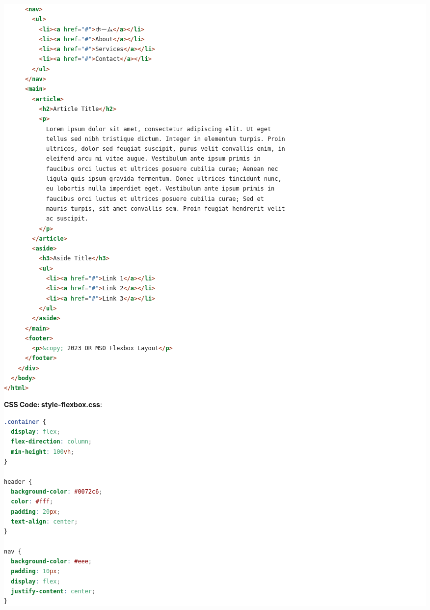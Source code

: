 ```html
      <nav>
        <ul>
          <li><a href="#">ホーム</a></li>
          <li><a href="#">About</a></li>
          <li><a href="#">Services</a></li>
          <li><a href="#">Contact</a></li>
        </ul>
      </nav>
      <main>
        <article>
          <h2>Article Title</h2>
          <p>
            Lorem ipsum dolor sit amet, consectetur adipiscing elit. Ut eget
            tellus sed nibh tristique dictum. Integer in elementum turpis. Proin
            ultrices, dolor sed feugiat suscipit, purus velit convallis enim, in
            eleifend arcu mi vitae augue. Vestibulum ante ipsum primis in
            faucibus orci luctus et ultrices posuere cubilia curae; Aenean nec
            ligula quis ipsum gravida fermentum. Donec ultrices tincidunt nunc,
            eu lobortis nulla imperdiet eget. Vestibulum ante ipsum primis in
            faucibus orci luctus et ultrices posuere cubilia curae; Sed et
            mauris turpis, sit amet convallis sem. Proin feugiat hendrerit velit
            ac suscipit.
          </p>
        </article>
        <aside>
          <h3>Aside Title</h3>
          <ul>
            <li><a href="#">Link 1</a></li>
            <li><a href="#">Link 2</a></li>
            <li><a href="#">Link 3</a></li>
          </ul>
        </aside>
      </main>
      <footer>
        <p>&copy; 2023 DR MSO Flexbox Layout</p>
      </footer>
    </div>
  </body>
</html>

```
**CSS Code: style-flexbox.css**:
```css
.container {
  display: flex;
  flex-direction: column;
  min-height: 100vh;
}

header {
  background-color: #0072c6;
  color: #fff;
  padding: 20px;
  text-align: center;
}

nav {
  background-color: #eee;
  padding: 10px;
  display: flex;
  justify-content: center;
}

```